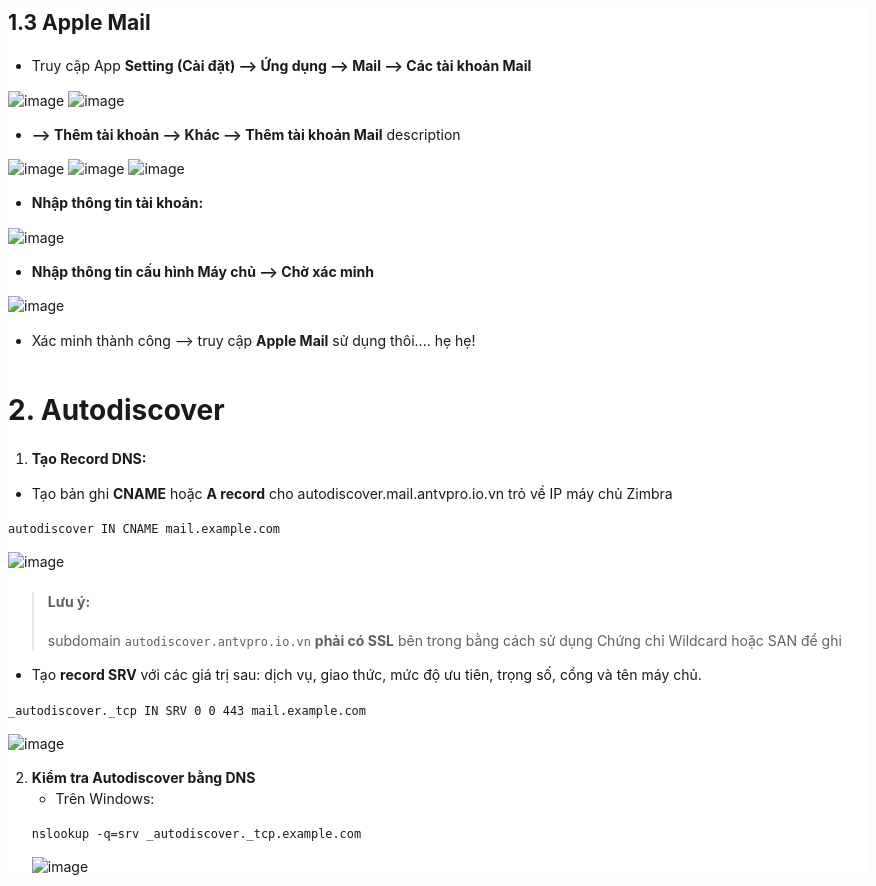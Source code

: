 ## 1.3 Apple Mail
- Truy cập App **Setting (Cài đặt) --> Ứng dụng --> Mail --> Các tài khoản Mail**
  
<img width="391" height="422" alt="image" src="https://github.com/user-attachments/assets/5a244016-a914-4b13-9392-1c5801212def" />

<img width="414" height="448" alt="image" src="https://github.com/user-attachments/assets/c7c8c84d-4b9b-4ae0-9dea-0edeb48f8d91" />

- **--> Thêm tài khoản --> Khác --> Thêm tài khoản Mail** description

<img width="383" height="352" alt="image" src="https://github.com/user-attachments/assets/462a6c8e-25dd-4eaf-b071-fd751163d0c0" />

<img width="390" height="554" alt="image" src="https://github.com/user-attachments/assets/1a32c84e-8d17-416e-a6d9-005fb822246b" />

<img width="387" height="488" alt="image" src="https://github.com/user-attachments/assets/733dbb18-7308-4b5e-9df4-b6e4629b4a72" />

- **Nhập thông tin tài khoản:**

<img width="396" height="362" alt="image" src="https://github.com/user-attachments/assets/d17f0a39-78d2-4bfb-8dd0-2f2568a5d538" />

- **Nhập thông tin cấu hình Máy chủ --> Chờ xác minh**

<img width="396" height="706" alt="image" src="https://github.com/user-attachments/assets/02bcdd20-17a2-4e17-adef-5c5cbc318f4f" />

- Xác minh thành công --> truy cập **Apple Mail** sử dụng thôi.... hẹ hẹ!

# 2. Autodiscover

1. **Tạo Record DNS:**

- Tạo bản ghi **CNAME** hoặc **A record** cho autodiscover.mail.antvpro.io.vn trỏ về IP máy chủ Zimbra
```
autodiscover IN CNAME mail.example.com
```
<img width="750" height="382" alt="image" src="https://github.com/user-attachments/assets/e2e19213-1ea9-49b3-b470-048e5a810a96" />

> #### Lưu ý: 
> subdomain `autodiscover.antvpro.io.vn` **phải có SSL** bên trong bằng cách sử dụng Chứng chỉ Wildcard hoặc SAN để ghi

- Tạo **record SRV** với các giá trị sau: dịch vụ, giao thức, mức độ ưu tiên, trọng số, cổng và tên máy chủ.

```
_autodiscover._tcp IN SRV 0 0 443 mail.example.com
```
<img width="1189" height="503" alt="image" src="https://github.com/user-attachments/assets/ab3417f1-7042-45a6-a1d3-7a6ed0daaf92" />

2. **Kiểm tra Autodiscover bằng DNS**
    - Trên Windows:
    ```bash!
    nslookup -q=srv _autodiscover._tcp.example.com
    ```
   <img width="572" height="221" alt="image" src="https://github.com/user-attachments/assets/f5b40a15-9009-48d5-8b7e-b4dd7ecaf746" />
